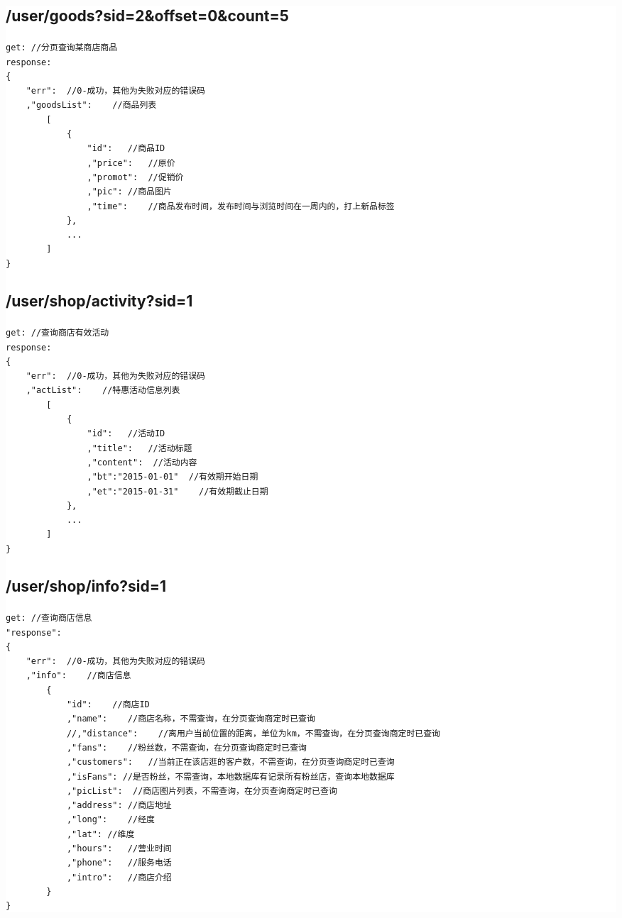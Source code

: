 ## /user/goods?sid=2&offset=0&count=5
    get: //分页查询某商店商品
    response:
    {                    
        "err":	//0-成功，其他为失败对应的错误码
        ,"goodsList":    //商品列表
            [
                {
                    "id":   //商品ID
                    ,"price":   //原价
                    ,"promot":  //促销价
                    ,"pic": //商品图片  
                    ,"time":    //商品发布时间，发布时间与浏览时间在一周内的，打上新品标签
                },
                ...
            ]
    }
    
## /user/shop/activity?sid=1
    get: //查询商店有效活动
    response:
    {                    
        "err":	//0-成功，其他为失败对应的错误码
        ,"actList":    //特惠活动信息列表
            [
                {
                    "id":   //活动ID
                    ,"title":   //活动标题
                    ,"content":  //活动内容
                    ,"bt":"2015-01-01"  //有效期开始日期
                    ,"et":"2015-01-31"    //有效期截止日期
                },
                ...
            ]
    }
        
## /user/shop/info?sid=1
    get: //查询商店信息
    "response":
    {                    
        "err":	//0-成功，其他为失败对应的错误码
        ,"info":    //商店信息
            {
                "id":    //商店ID
                ,"name":    //商店名称，不需查询，在分页查询商定时已查询                            
                //,"distance":    //离用户当前位置的距离，单位为km，不需查询，在分页查询商定时已查询
                ,"fans":    //粉丝数，不需查询，在分页查询商定时已查询
                ,"customers":   //当前正在该店逛的客户数，不需查询，在分页查询商定时已查询
                ,"isFans": //是否粉丝，不需查询，本地数据库有记录所有粉丝店，查询本地数据库
                ,"picList":  //商店图片列表，不需查询，在分页查询商定时已查询                            
                ,"address": //商店地址
                ,"long":    //经度
                ,"lat": //维度
                ,"hours":   //营业时间
                ,"phone":   //服务电话
                ,"intro":   //商店介绍
            }
    }
    